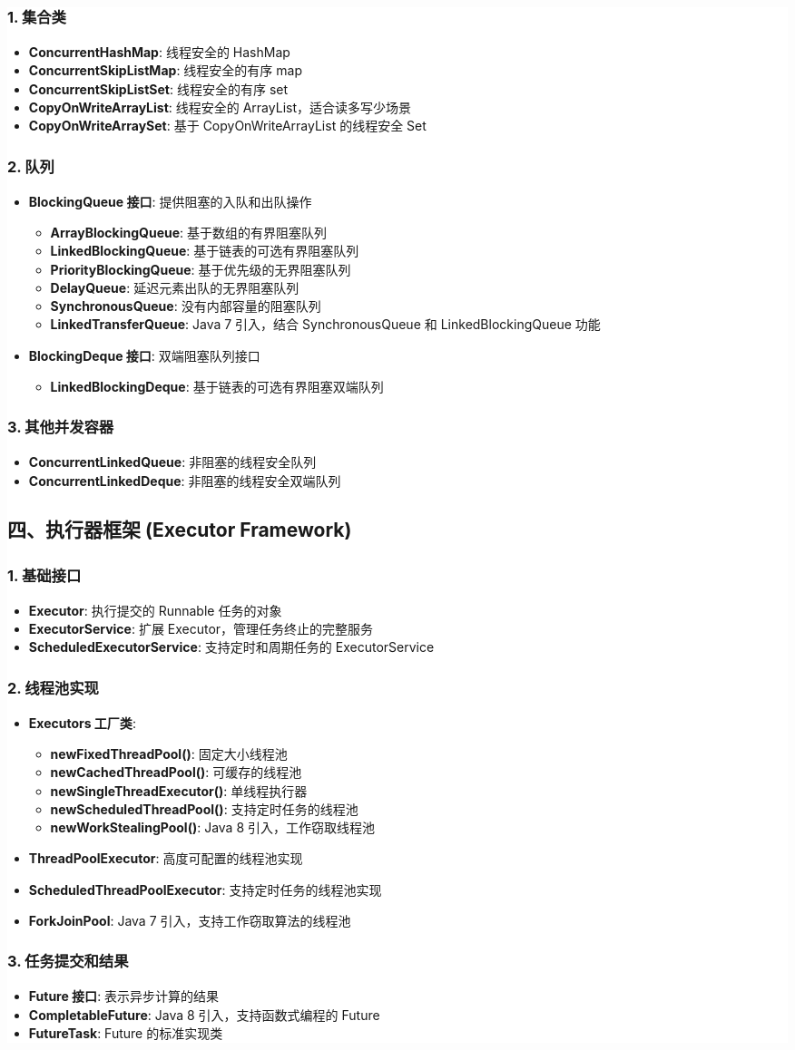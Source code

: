 ### 1. 集合类

- **ConcurrentHashMap**: 线程安全的 HashMap
- **ConcurrentSkipListMap**: 线程安全的有序 map
- **ConcurrentSkipListSet**: 线程安全的有序 set
- **CopyOnWriteArrayList**: 线程安全的 ArrayList，适合读多写少场景
- **CopyOnWriteArraySet**: 基于 CopyOnWriteArrayList 的线程安全 Set

### 2. 队列

- **BlockingQueue 接口**: 提供阻塞的入队和出队操作

  - **ArrayBlockingQueue**: 基于数组的有界阻塞队列
  - **LinkedBlockingQueue**: 基于链表的可选有界阻塞队列
  - **PriorityBlockingQueue**: 基于优先级的无界阻塞队列
  - **DelayQueue**: 延迟元素出队的无界阻塞队列
  - **SynchronousQueue**: 没有内部容量的阻塞队列
  - **LinkedTransferQueue**: Java 7 引入，结合 SynchronousQueue 和 LinkedBlockingQueue 功能

- **BlockingDeque 接口**: 双端阻塞队列接口
  - **LinkedBlockingDeque**: 基于链表的可选有界阻塞双端队列

### 3. 其他并发容器

- **ConcurrentLinkedQueue**: 非阻塞的线程安全队列
- **ConcurrentLinkedDeque**: 非阻塞的线程安全双端队列

## 四、执行器框架 (Executor Framework)

### 1. 基础接口

- **Executor**: 执行提交的 Runnable 任务的对象
- **ExecutorService**: 扩展 Executor，管理任务终止的完整服务
- **ScheduledExecutorService**: 支持定时和周期任务的 ExecutorService

### 2. 线程池实现

- **Executors 工厂类**:

  - **newFixedThreadPool()**: 固定大小线程池
  - **newCachedThreadPool()**: 可缓存的线程池
  - **newSingleThreadExecutor()**: 单线程执行器
  - **newScheduledThreadPool()**: 支持定时任务的线程池
  - **newWorkStealingPool()**: Java 8 引入，工作窃取线程池

- **ThreadPoolExecutor**: 高度可配置的线程池实现
- **ScheduledThreadPoolExecutor**: 支持定时任务的线程池实现
- **ForkJoinPool**: Java 7 引入，支持工作窃取算法的线程池

### 3. 任务提交和结果

- **Future 接口**: 表示异步计算的结果
- **CompletableFuture**: Java 8 引入，支持函数式编程的 Future
- **FutureTask**: Future 的标准实现类
